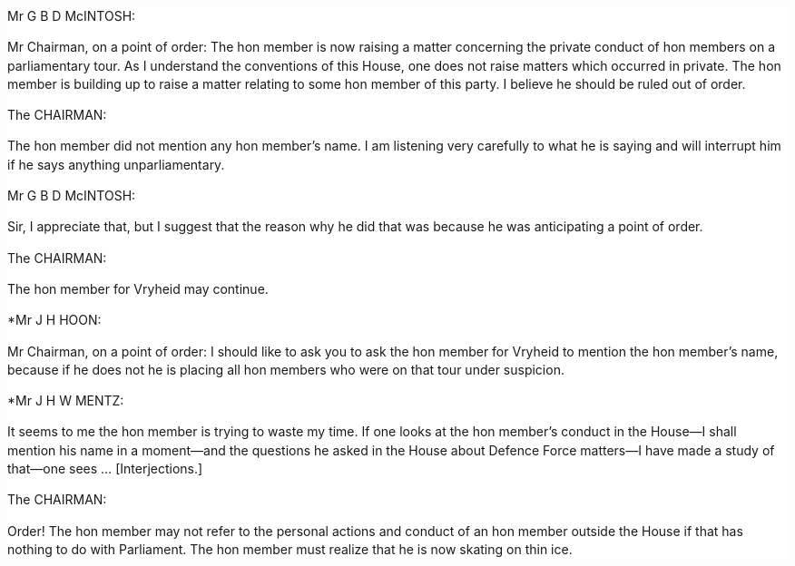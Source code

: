 <from>Mr <person refersTo="hansard_za">G B D McINTOSH</person>:</from>

<p>Mr Chairman, on a point of order: The hon member is now raising a matter concerning the private conduct of hon members on a parliamentary tour. As I understand the conventions of this House, one does not raise matters which occurred in private. The hon member is building up to raise a matter relating to some hon member of this party. I believe he should be ruled out of order.</p>

</speech>

<speech by="#chairman">

<from>The <person refersTo="hansard_za">CHAIRMAN</person>:</from>

<p>The hon member did not mention any hon member&#x2019;s name. I am listening very carefully to what he is saying and will interrupt him if he says anything unparliamentary.</p>

</speech>

<speech by="#mcintosh">

<from>Mr <person refersTo="hansard_za">G B D McINTOSH</person>:</from>

<p>Sir, I appreciate that, but I suggest that the reason why he did that was because he was anticipating a point of order.</p>

</speech>

<speech by="#chairman">

<from>The <person refersTo="hansard_za">CHAIRMAN</person>:</from>

<p>The hon member for Vryheid may continue.</p>

</speech>

<speech by="#hoon">

<from>*Mr <person refersTo="hansard_za">J H HOON</person>:</from>

<p>Mr Chairman, on a point of order: I should like to ask you to ask the hon member for Vryheid to mention the hon member&#x2019;s name, because if he does not he is placing all hon members who were on that tour under suspicion.</p>

</speech>

<speech by="#mentz">

<from>*Mr <person refersTo="hansard_za">J H W MENTZ</person>:</from>

<p>It seems to me the hon member is trying to waste my time. If one looks at the hon member&#x2019;s conduct in the House&#x2014;I shall mention his name in a moment&#x2014;and the questions he asked in the House about Defence Force matters&#x2014;I have made a study of that&#x2014;one sees &#x2026; [Interjections.]</p>

</speech>

<speech by="#chairman">

<from>The <person refersTo="hansard_za">CHAIRMAN</person>:</from>

<p>Order! The hon member may not refer to the personal actions and conduct of an hon member outside the House if that has nothing to do with Parliament. The hon member must realize that he is now skating on thin ice.</p>
